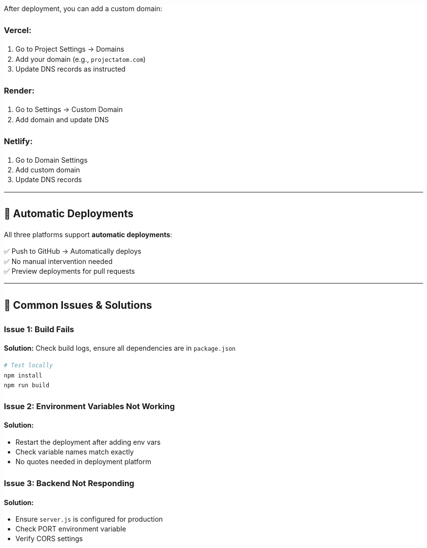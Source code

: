 After deployment, you can add a custom domain:

### Vercel:
1. Go to Project Settings → Domains
2. Add your domain (e.g., `projectatom.com`)
3. Update DNS records as instructed

### Render:
1. Go to Settings → Custom Domain
2. Add domain and update DNS

### Netlify:
1. Go to Domain Settings
2. Add custom domain
3. Update DNS records

---

## 🔄 Automatic Deployments

All three platforms support **automatic deployments**:

✅ Push to GitHub → Automatically deploys  
✅ No manual intervention needed  
✅ Preview deployments for pull requests

---

## 🚨 Common Issues & Solutions

### Issue 1: Build Fails
**Solution:** Check build logs, ensure all dependencies are in `package.json`

```bash
# Test locally
npm install
npm run build
```

### Issue 2: Environment Variables Not Working
**Solution:** 
- Restart the deployment after adding env vars
- Check variable names match exactly
- No quotes needed in deployment platform

### Issue 3: Backend Not Responding
**Solution:**
- Ensure `server.js` is configured for production
- Check PORT environment variable
- Verify CORS settings
